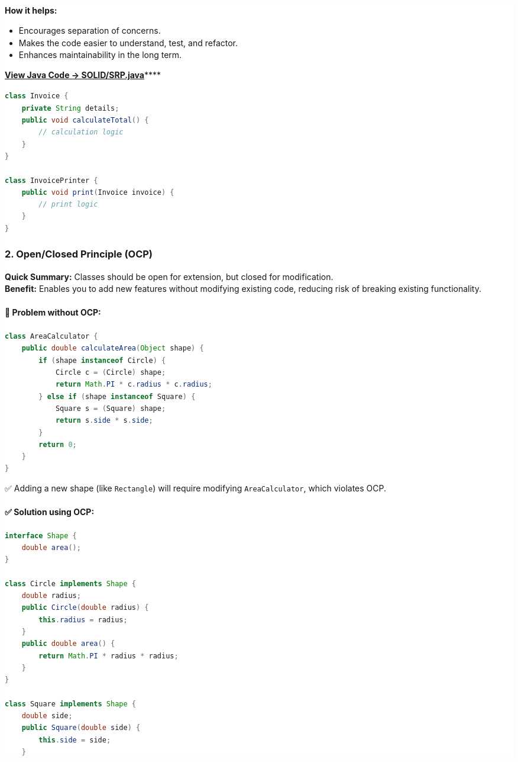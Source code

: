 **How it helps:**
- Encourages separation of concerns.
- Makes the code easier to understand, test, and refactor.
- Enhances maintainability in the long term.

**[View Java Code → SOLID/SRP.java](./SOLID/SRP.java)******
```java
class Invoice {
    private String details;
    public void calculateTotal() {
        // calculation logic
    }
}

class InvoicePrinter {
    public void print(Invoice invoice) {
        // print logic
    }
}
```

### 2. **Open/Closed Principle (OCP)**
**Quick Summary:** Classes should be open for extension, but closed for modification.  
**Benefit:** Enables you to add new features without modifying existing code, reducing risk of breaking existing functionality.

#### 🔴 Problem without OCP:
```java
class AreaCalculator {
    public double calculateArea(Object shape) {
        if (shape instanceof Circle) {
            Circle c = (Circle) shape;
            return Math.PI * c.radius * c.radius;
        } else if (shape instanceof Square) {
            Square s = (Square) shape;
            return s.side * s.side;
        }
        return 0;
    }
}
```
✅ Adding a new shape (like `Rectangle`) will require modifying `AreaCalculator`, which violates OCP.

#### ✅ Solution using OCP:
```java
interface Shape {
    double area();
}

class Circle implements Shape {
    double radius;
    public Circle(double radius) {
        this.radius = radius;
    }
    public double area() {
        return Math.PI * radius * radius;
    }
}

class Square implements Shape {
    double side;
    public Square(double side) {
        this.side = side;
    }
```